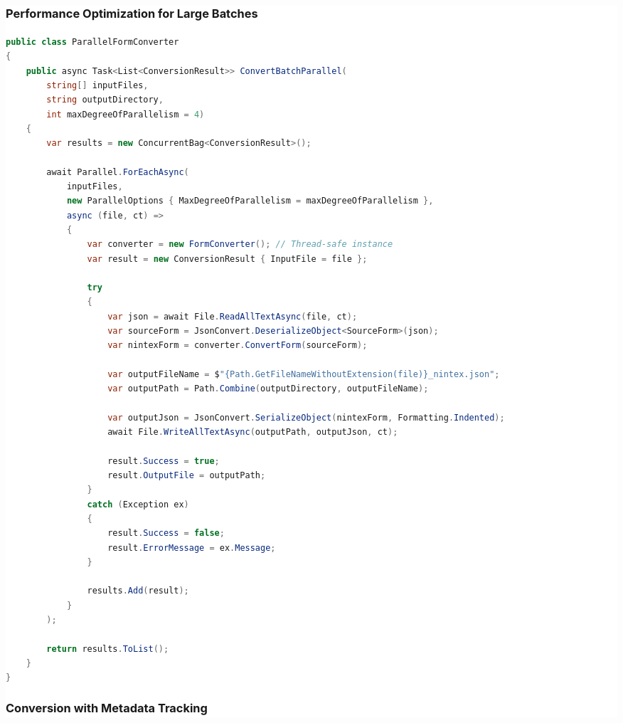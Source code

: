 ### Performance Optimization for Large Batches

```csharp
public class ParallelFormConverter
{
    public async Task<List<ConversionResult>> ConvertBatchParallel(
        string[] inputFiles,
        string outputDirectory,
        int maxDegreeOfParallelism = 4)
    {
        var results = new ConcurrentBag<ConversionResult>();

        await Parallel.ForEachAsync(
            inputFiles,
            new ParallelOptions { MaxDegreeOfParallelism = maxDegreeOfParallelism },
            async (file, ct) =>
            {
                var converter = new FormConverter(); // Thread-safe instance
                var result = new ConversionResult { InputFile = file };

                try
                {
                    var json = await File.ReadAllTextAsync(file, ct);
                    var sourceForm = JsonConvert.DeserializeObject<SourceForm>(json);
                    var nintexForm = converter.ConvertForm(sourceForm);

                    var outputFileName = $"{Path.GetFileNameWithoutExtension(file)}_nintex.json";
                    var outputPath = Path.Combine(outputDirectory, outputFileName);

                    var outputJson = JsonConvert.SerializeObject(nintexForm, Formatting.Indented);
                    await File.WriteAllTextAsync(outputPath, outputJson, ct);

                    result.Success = true;
                    result.OutputFile = outputPath;
                }
                catch (Exception ex)
                {
                    result.Success = false;
                    result.ErrorMessage = ex.Message;
                }

                results.Add(result);
            }
        );

        return results.ToList();
    }
}
```

### Conversion with Metadata Tracking
